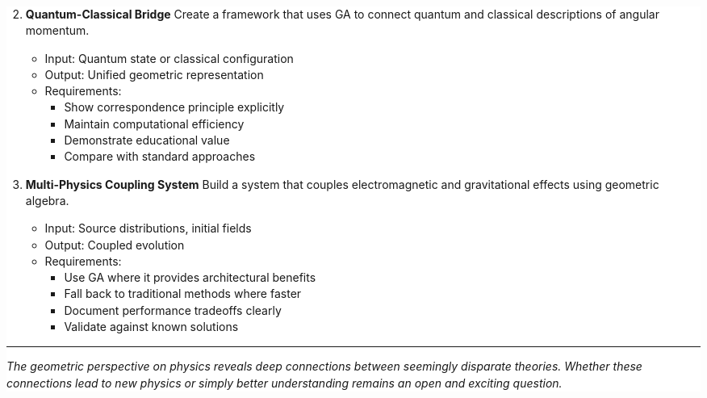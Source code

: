 2. **Quantum-Classical Bridge**
   Create a framework that uses GA to connect quantum and classical descriptions of angular momentum.
   - Input: Quantum state or classical configuration
   - Output: Unified geometric representation
   - Requirements:
     - Show correspondence principle explicitly
     - Maintain computational efficiency
     - Demonstrate educational value
     - Compare with standard approaches

3. **Multi-Physics Coupling System**
   Build a system that couples electromagnetic and gravitational effects using geometric algebra.
   - Input: Source distributions, initial fields
   - Output: Coupled evolution
   - Requirements:
     - Use GA where it provides architectural benefits
     - Fall back to traditional methods where faster
     - Document performance tradeoffs clearly
     - Validate against known solutions

---

*The geometric perspective on physics reveals deep connections between seemingly disparate theories. Whether these connections lead to new physics or simply better understanding remains an open and exciting question.*
